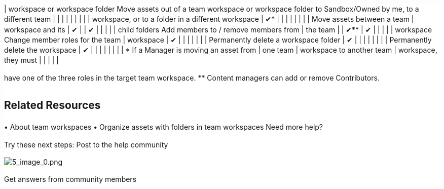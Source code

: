 | workspace or workspace folder Move assets out of a team workspace or workspace folder to Sandbox/Owned by me, to a different team |                               |                           |                      |    |    |    |    |
| workspace, or to a folder in a different workspace                                                                                | ✔*                            |                           |                      |    |    |    |    |
| Move assets between a team                                                                                                        | workspace and its             | ✔                         |                      | ✔  |    |    |    |
| child folders Add members to / remove members from                                                                                | the team                      |                           | ✔**                  | ✔  |    |    |    |
| workspace Change member roles for the team                                                                                        | workspace                     | ✔                         |                      |    |    |    |    |
| Permanently delete a workspace folder                                                                                             | ✔                             |                           |                      |    |    |    |    |
| Permanently delete the workspace                                                                                                  | ✔                             |                           |                      |    |    |    |    |
| * If a Manager is moving an asset from                                                                                            | one team                      | workspace to another team | workspace, they must |    |    |    |    |

have one of the three roles in the target team workspace. ** Content managers can add or remove Contributors.

## Related Resources

•
About team workspaces
•
Organize assets with folders in team workspaces Need more help?

Try these next steps:
Post to the help community

![5_image_0.png](5_image_0.png)

Get answers from community members